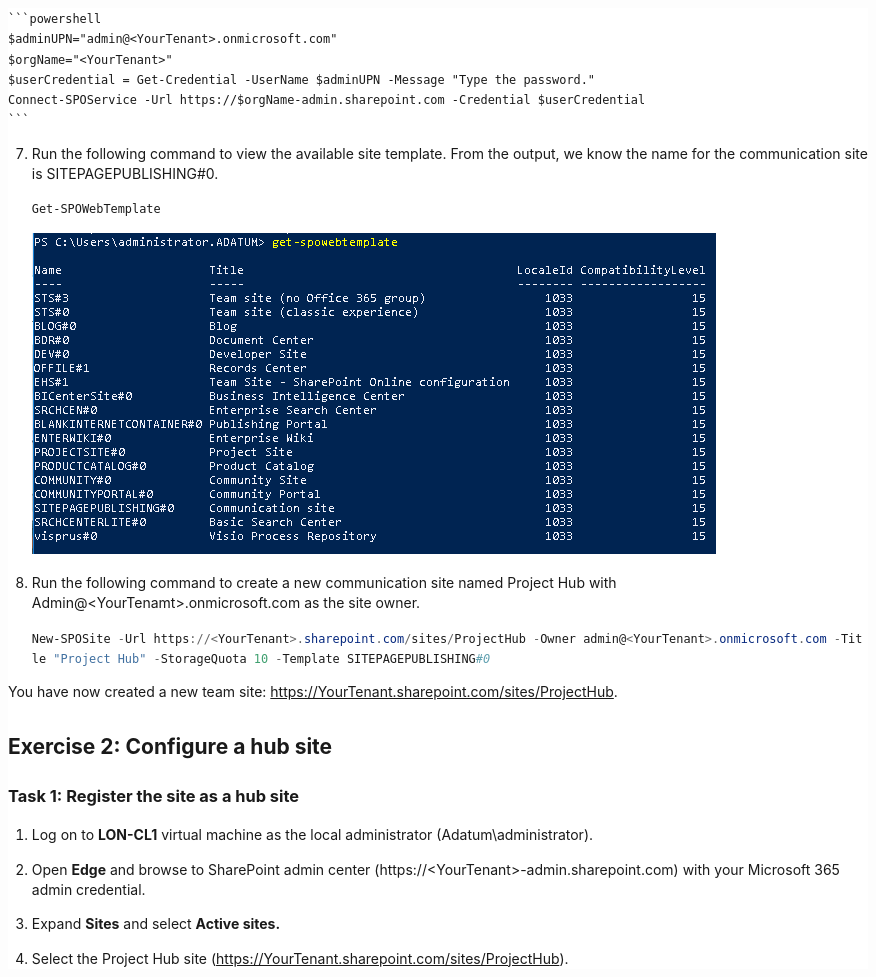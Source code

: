     ```powershell
    $adminUPN="admin@<YourTenant>.onmicrosoft.com"
    $orgName="<YourTenant>"
    $userCredential = Get-Credential -UserName $adminUPN -Message "Type the password."
    Connect-SPOService -Url https://$orgName-admin.sharepoint.com -Credential $userCredential 
    ```


7.  Run the following command to view the available site template. From the output, we know the name for the communication site is SITEPAGEPUBLISHING\#0.

    ```powershell
    Get-SPOWebTemplate
    ```
    ![PowerShell output of Get-SPOWebTemplate](media/M01/image2.png)

8.  Run the following command to create a new communication site named Project Hub with Admin@\<YourTenamt\>.onmicrosoft.com as the site owner.

    ```powershell
    New-SPOSite -Url https://<YourTenant>.sharepoint.com/sites/ProjectHub -Owner admin@<YourTenant>.onmicrosoft.com -Title "Project Hub" -StorageQuota 10 -Template SITEPAGEPUBLISHING#0 
    ```

You have now created a new team site: <https://YourTenant.sharepoint.com/sites/ProjectHub>.

## Exercise 2: Configure a hub site 

### Task 1: Register the site as a hub site 

1.  Log on to **LON-CL1** virtual machine as the local administrator (Adatum\\administrator).

2.  Open **Edge** and browse to SharePoint admin center (https://\<YourTenant\>-admin.sharepoint.com) with your Microsoft 365 admin credential.

3.  Expand **Sites** and select **Active sites.**

4.  Select the Project Hub site (https://YourTenant.sharepoint.com/sites/ProjectHub).
